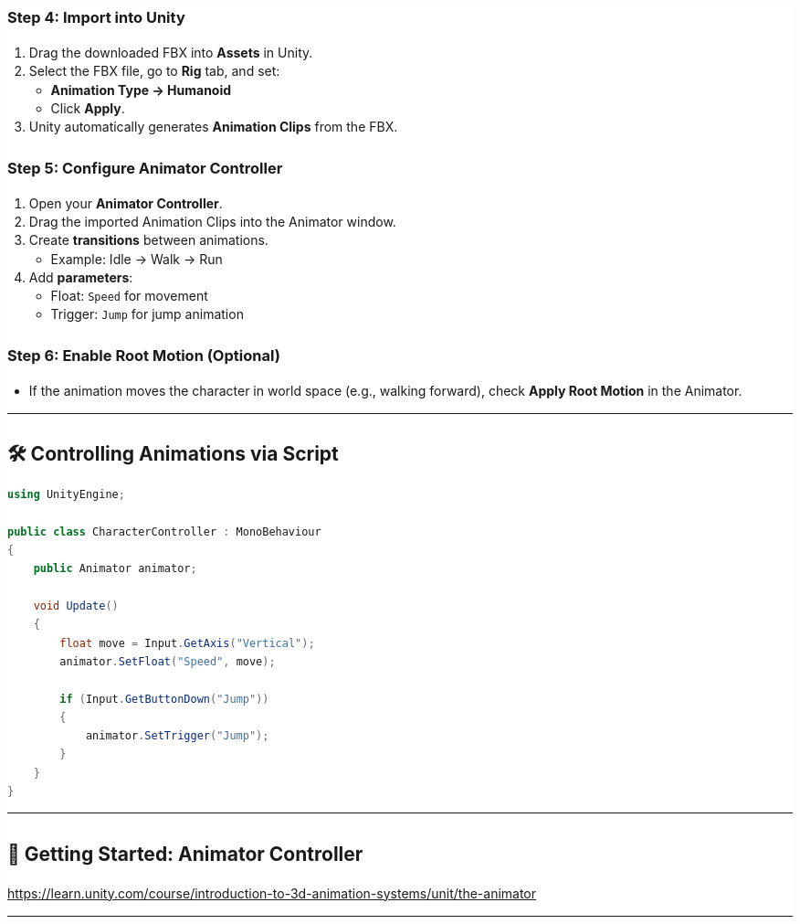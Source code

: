 ### Step 4: Import into Unity
1. Drag the downloaded FBX into **Assets** in Unity.
2. Select the FBX file, go to **Rig** tab, and set:
   - **Animation Type → Humanoid**
   - Click **Apply**.
3. Unity automatically generates **Animation Clips** from the FBX.

### Step 5: Configure Animator Controller
1. Open your **Animator Controller**.
2. Drag the imported Animation Clips into the Animator window.
3. Create **transitions** between animations.
   - Example: Idle → Walk → Run
4. Add **parameters**:
   - Float: `Speed` for movement
   - Trigger: `Jump` for jump animation

### Step 6: Enable Root Motion (Optional)
- If the animation moves the character in world space (e.g., walking forward), check **Apply Root Motion** in the Animator.

---

## 🛠️ Controlling Animations via Script

```csharp
using UnityEngine;

public class CharacterController : MonoBehaviour
{
    public Animator animator;

    void Update()
    {
        float move = Input.GetAxis("Vertical");
        animator.SetFloat("Speed", move);

        if (Input.GetButtonDown("Jump"))
        {
            animator.SetTrigger("Jump");
        }
    }
}
```

---

## 📌 Getting Started: Animator Controller
https://learn.unity.com/course/introduction-to-3d-animation-systems/unit/the-animator

---
